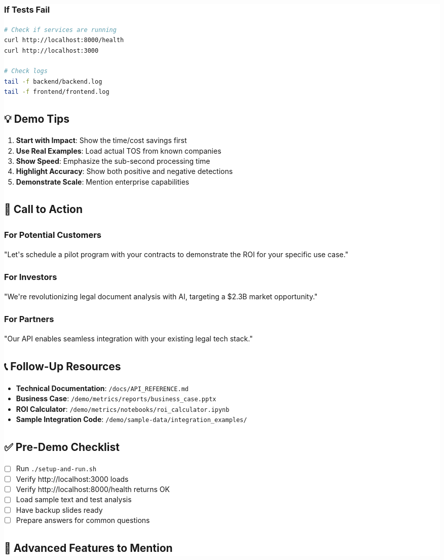 ### If Tests Fail
```bash
# Check if services are running
curl http://localhost:8000/health
curl http://localhost:3000

# Check logs
tail -f backend/backend.log
tail -f frontend/frontend.log
```

## 💡 Demo Tips

1. **Start with Impact**: Show the time/cost savings first
2. **Use Real Examples**: Load actual TOS from known companies
3. **Show Speed**: Emphasize the sub-second processing time
4. **Highlight Accuracy**: Show both positive and negative detections
5. **Demonstrate Scale**: Mention enterprise capabilities

## 🎯 Call to Action

### For Potential Customers
"Let's schedule a pilot program with your contracts to demonstrate the ROI for your specific use case."

### For Investors
"We're revolutionizing legal document analysis with AI, targeting a $2.3B market opportunity."

### For Partners
"Our API enables seamless integration with your existing legal tech stack."

## 📞 Follow-Up Resources

- **Technical Documentation**: `/docs/API_REFERENCE.md`
- **Business Case**: `/demo/metrics/reports/business_case.pptx`
- **ROI Calculator**: `/demo/metrics/notebooks/roi_calculator.ipynb`
- **Sample Integration Code**: `/demo/sample-data/integration_examples/`

## ✅ Pre-Demo Checklist

- [ ] Run `./setup-and-run.sh`
- [ ] Verify http://localhost:3000 loads
- [ ] Verify http://localhost:8000/health returns OK
- [ ] Load sample text and test analysis
- [ ] Have backup slides ready
- [ ] Prepare answers for common questions

## 🚀 Advanced Features to Mention
